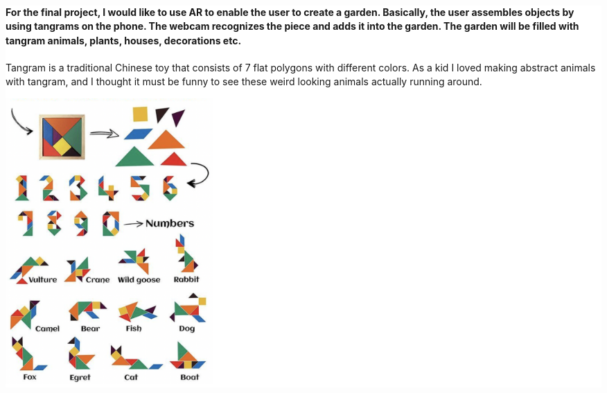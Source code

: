 #### For the final project, I would like to use AR to enable the user to create a garden. Basically, the user assembles objects by using tangrams on the phone. The webcam recognizes the piece and adds it into the garden. The garden will be filled with tangram animals, plants, houses, decorations etc.  
  
Tangram is a traditional Chinese toy that consists of 7 flat polygons with different colors. As a kid I loved making abstract animals with tangram, and I thought it must be funny to see these weird looking animals actually running around.  

<img src="images/tangramset.png" alt="drawing" width="300"/>
  